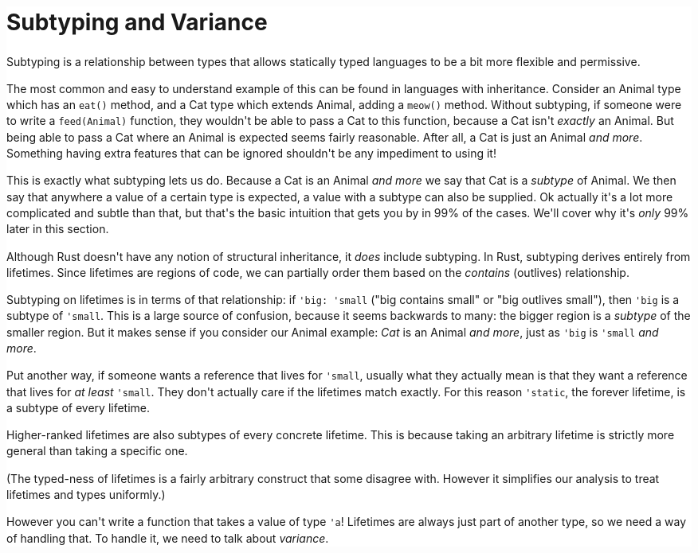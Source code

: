 # Subtyping and Variance

Subtyping is a relationship between types that allows statically typed
languages to be a bit more flexible and permissive.

The most common and easy to understand example of this can be found in
languages with inheritance. Consider an Animal type which has an `eat()`
method, and a Cat type which extends Animal, adding a `meow()` method.
Without subtyping, if someone were to write a `feed(Animal)` function, they
wouldn't be able to pass a Cat to this function, because a Cat isn't *exactly*
an Animal. But being able to pass a Cat where an Animal is expected seems
fairly reasonable. After all, a Cat is just an Animal *and more*. Something
having extra features that can be ignored shouldn't be any impediment to
using it!

This is exactly what subtyping lets us do. Because a Cat is an Animal *and more*
we say that Cat is a *subtype* of Animal. We then say that anywhere a value of
a certain type is expected, a value with a subtype can also be supplied. Ok
actually it's a lot more complicated and subtle than that, but that's the
basic intuition that gets you by in 99% of the cases. We'll cover why it's
*only* 99% later in this section.

Although Rust doesn't have any notion of structural inheritance, it *does*
include subtyping. In Rust, subtyping derives entirely from lifetimes. Since
lifetimes are regions of code, we can partially order them based on the
*contains* (outlives) relationship.

Subtyping on lifetimes is in terms of that relationship: if `'big: 'small`
("big contains small" or "big outlives small"), then `'big` is a subtype
of `'small`. This is a large source of confusion, because it seems backwards
to many: the bigger region is a *subtype* of the smaller region. But it makes
sense if you consider our Animal example: *Cat* is an Animal *and more*,
just as `'big` is `'small` *and more*.

Put another way, if someone wants a reference that lives for `'small`,
usually what they actually mean is that they want a reference that lives
for *at least* `'small`. They don't actually care if the lifetimes match
exactly. For this reason `'static`, the forever lifetime, is a subtype
of every lifetime.

Higher-ranked lifetimes are also subtypes of every concrete lifetime. This is
because taking an arbitrary lifetime is strictly more general than taking a
specific one.

(The typed-ness of lifetimes is a fairly arbitrary construct that some
disagree with. However it simplifies our analysis to treat lifetimes
and types uniformly.)

However you can't write a function that takes a value of type `'a`! Lifetimes
are always just part of another type, so we need a way of handling that.
To handle it, we need to talk about *variance*.



